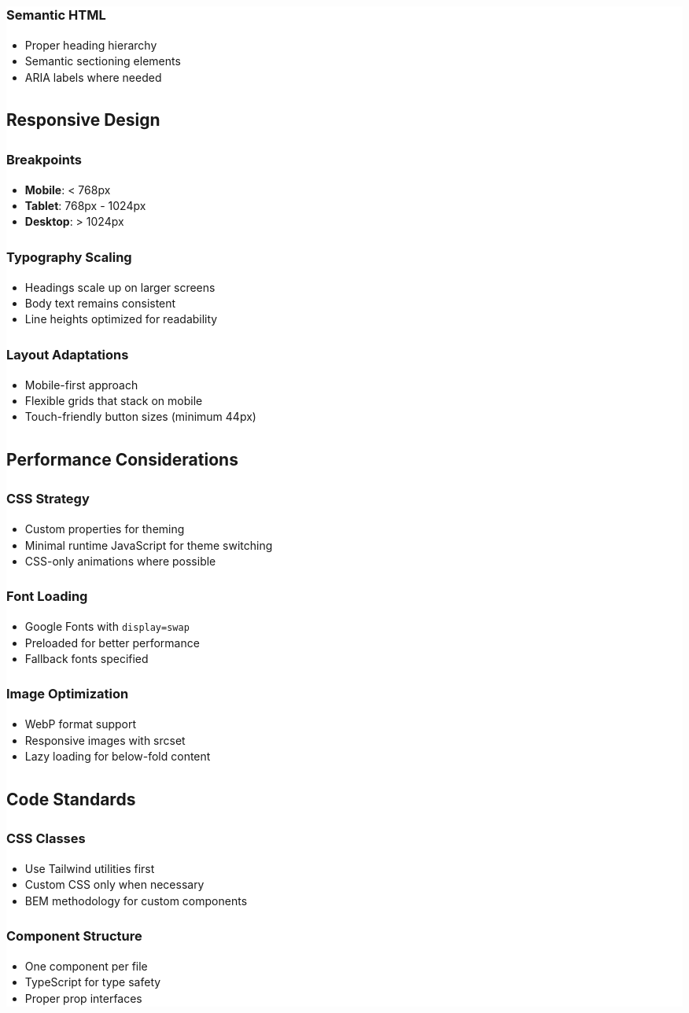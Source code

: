 ### Semantic HTML
- Proper heading hierarchy
- Semantic sectioning elements
- ARIA labels where needed

## Responsive Design

### Breakpoints
- **Mobile**: < 768px
- **Tablet**: 768px - 1024px
- **Desktop**: > 1024px

### Typography Scaling
- Headings scale up on larger screens
- Body text remains consistent
- Line heights optimized for readability

### Layout Adaptations
- Mobile-first approach
- Flexible grids that stack on mobile
- Touch-friendly button sizes (minimum 44px)

## Performance Considerations

### CSS Strategy
- Custom properties for theming
- Minimal runtime JavaScript for theme switching
- CSS-only animations where possible

### Font Loading
- Google Fonts with `display=swap`
- Preloaded for better performance
- Fallback fonts specified

### Image Optimization
- WebP format support
- Responsive images with srcset
- Lazy loading for below-fold content

## Code Standards

### CSS Classes
- Use Tailwind utilities first
- Custom CSS only when necessary
- BEM methodology for custom components

### Component Structure
- One component per file
- TypeScript for type safety
- Proper prop interfaces
